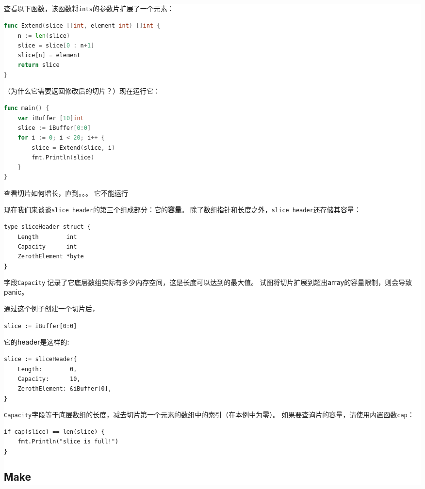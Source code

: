 查看以下函数，该函数将`ints`的参数片扩展了一个元素：

```Go
func Extend(slice []int, element int) []int {
    n := len(slice)
    slice = slice[0 : n+1]
    slice[n] = element
    return slice
}
```

（为什么它需要返回修改后的切片？）现在运行它：

```go
func main() {
    var iBuffer [10]int
    slice := iBuffer[0:0]
    for i := 0; i < 20; i++ {
        slice = Extend(slice, i)
        fmt.Println(slice)
    }
}
```

查看切片如何增长，直到。。。 它不能运行

现在我们来谈谈`slice header`的第三个组成部分：它的**容量**。
除了数组指针和长度之外，`slice header`还存储其容量：

	type sliceHeader struct {
		Length        int
		Capacity      int
		ZerothElement *byte
	}

字段`Capacity` 记录了它底层数组实际有多少内存空间，这是长度可以达到的最大值。
试图将切片扩展到超出array的容量限制，则会导致panic。

通过这个例子创建一个切片后，

	slice := iBuffer[0:0]

它的header是这样的:

	slice := sliceHeader{
		Length:        0,
		Capacity:      10,
		ZerothElement: &iBuffer[0],
	}

`Capacity`字段等于底层数组的长度，减去切片第一个元素的数组中的索引（在本例中为零）。
如果要查询片的容量，请使用内置函数`cap`：

	if cap(slice) == len(slice) {
		fmt.Println("slice is full!")
	}

## Make
